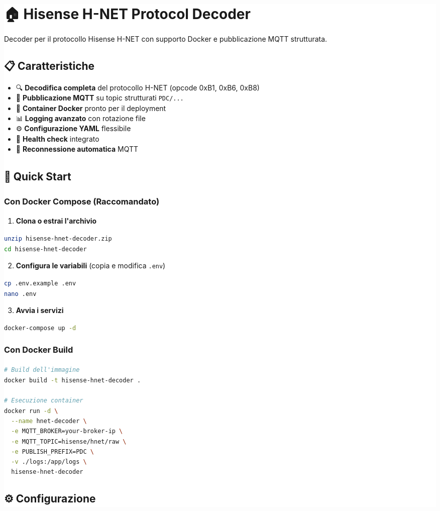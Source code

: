 # 🏠 Hisense H-NET Protocol Decoder

Decoder per il protocollo Hisense H-NET con supporto Docker e pubblicazione MQTT strutturata.

## 📋 Caratteristiche

- 🔍 **Decodifica completa** del protocollo H-NET (opcode 0xB1, 0xB6, 0xB8)
- 📡 **Pubblicazione MQTT** su topic strutturati `PDC/...`
- 🐳 **Container Docker** pronto per il deployment
- 📊 **Logging avanzato** con rotazione file
- ⚙️ **Configurazione YAML** flessibile
- 🏥 **Health check** integrato
- 🔄 **Reconnessione automatica** MQTT

## 🚀 Quick Start

### Con Docker Compose (Raccomandato)

1. **Clona o estrai l'archivio**
```bash
unzip hisense-hnet-decoder.zip
cd hisense-hnet-decoder
```

2. **Configura le variabili** (copia e modifica `.env`)
```bash
cp .env.example .env
nano .env
```

3. **Avvia i servizi**
```bash
docker-compose up -d
```

### Con Docker Build

```bash
# Build dell'immagine
docker build -t hisense-hnet-decoder .

# Esecuzione container
docker run -d \
  --name hnet-decoder \
  -e MQTT_BROKER=your-broker-ip \
  -e MQTT_TOPIC=hisense/hnet/raw \
  -e PUBLISH_PREFIX=PDC \
  -v ./logs:/app/logs \
  hisense-hnet-decoder
```

## ⚙️ Configurazione

